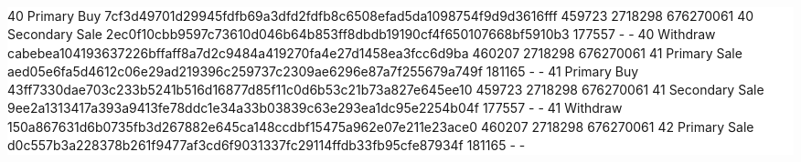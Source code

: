 <tr>
<td>40</td>
<td>Primary Buy</td>
<td>7cf3d49701d29945fdfb69a3dfd2fdfb8c6508efad5da1098754f9d9d3616fff</td>
<td>459723</td>
<td>2718298</td>
<td>676270061</td>
</tr>
<tr>
<td>40</td>
<td>Secondary Sale</td>
<td>2ec0f10cbb9597c73610d046b64b853ff8dbdb19190cf4f650107668bf5910b3</td>
<td>177557</td>
<td>-</td>
<td>-</td>
</tr>
<tr>
<td>40</td>
<td>Withdraw</td>
<td>cabebea104193637226bffaff8a7d2c9484a419270fa4e27d1458ea3fcc6d9ba</td>
<td>460207</td>
<td>2718298</td>
<td>676270061</td>
</tr>
<tr>
<td>41</td>
<td>Primary Sale</td>
<td>aed05e6fa5d4612c06e29ad219396c259737c2309ae6296e87a7f255679a749f</td>
<td>181165</td>
<td>-</td>
<td>-</td>
</tr>
<tr>
<td>41</td>
<td>Primary Buy</td>
<td>43ff7330dae703c233b5241b516d16877d85f11c0d6b53c21b73a827e645ee10</td>
<td>459723</td>
<td>2718298</td>
<td>676270061</td>
</tr>
<tr>
<td>41</td>
<td>Secondary Sale</td>
<td>9ee2a1313417a393a9413fe78ddc1e34a33b03839c63e293ea1dc95e2254b04f</td>
<td>177557</td>
<td>-</td>
<td>-</td>
</tr>
<tr>
<td>41</td>
<td>Withdraw</td>
<td>150a867631d6b0735fb3d267882e645ca148ccdbf15475a962e07e211e23ace0</td>
<td>460207</td>
<td>2718298</td>
<td>676270061</td>
</tr>
<tr>
<td>42</td>
<td>Primary Sale</td>
<td>d0c557b3a228378b261f9477af3cd6f9031337fc29114ffdb33fb95cfe87934f</td>
<td>181165</td>
<td>-</td>
<td>-</td>
</tr>
